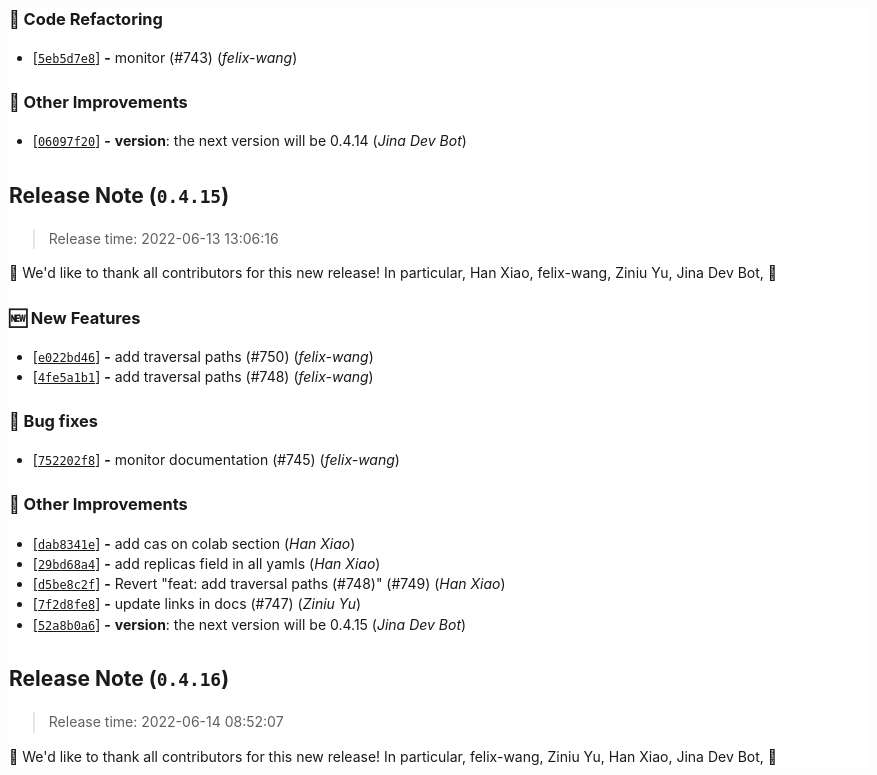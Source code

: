 ### 🧼 Code Refactoring

 - [[```5eb5d7e8```](https://github.com/jina-ai/clip-as-service/commit/5eb5d7e8ed6f924c6560bb850edb08bbd809ff09)] __-__ monitor (#743) (*felix-wang*)

### 🍹 Other Improvements

 - [[```06097f20```](https://github.com/jina-ai/clip-as-service/commit/06097f2098190b5a8a40fc82354b642730e617e0)] __-__ __version__: the next version will be 0.4.14 (*Jina Dev Bot*)

<a name=release-note-0-4-15></a>
## Release Note (`0.4.15`)

> Release time: 2022-06-13 13:06:16



🙇 We'd like to thank all contributors for this new release! In particular,
 Han Xiao,  felix-wang,  Ziniu Yu,  Jina Dev Bot,  🙇


### 🆕 New Features

 - [[```e022bd46```](https://github.com/jina-ai/clip-as-service/commit/e022bd46c8c1773620f635148cb999e23ff7167e)] __-__ add traversal paths (#750) (*felix-wang*)
 - [[```4fe5a1b1```](https://github.com/jina-ai/clip-as-service/commit/4fe5a1b1dc9672be98638ba57023936b5ed69a6c)] __-__ add traversal paths (#748) (*felix-wang*)

### 🐞 Bug fixes

 - [[```752202f8```](https://github.com/jina-ai/clip-as-service/commit/752202f8b730d0ab8785a703fc719dacfbe2993b)] __-__ monitor documentation (#745) (*felix-wang*)

### 🍹 Other Improvements

 - [[```dab8341e```](https://github.com/jina-ai/clip-as-service/commit/dab8341e9ffb0716eb8c17477534ef91f19d8c5d)] __-__ add cas on colab section (*Han Xiao*)
 - [[```29bd68a4```](https://github.com/jina-ai/clip-as-service/commit/29bd68a4bc1f17c34016d45901858c65c8cf5623)] __-__ add replicas field in all yamls (*Han Xiao*)
 - [[```d5be8c2f```](https://github.com/jina-ai/clip-as-service/commit/d5be8c2f85e47fcafa7587f3e75b76fbc42300e5)] __-__ Revert &#34;feat: add traversal paths (#748)&#34; (#749) (*Han Xiao*)
 - [[```7f2d8fe8```](https://github.com/jina-ai/clip-as-service/commit/7f2d8fe88643ae71e5d8b38547faa32570886e46)] __-__ update links in docs (#747) (*Ziniu Yu*)
 - [[```52a8b0a6```](https://github.com/jina-ai/clip-as-service/commit/52a8b0a6c62204d37556f31fd79fd1ee621b45e3)] __-__ __version__: the next version will be 0.4.15 (*Jina Dev Bot*)

<a name=release-note-0-4-16></a>
## Release Note (`0.4.16`)

> Release time: 2022-06-14 08:52:07



🙇 We'd like to thank all contributors for this new release! In particular,
 felix-wang,  Ziniu Yu,  Han Xiao,  Jina Dev Bot,  🙇

